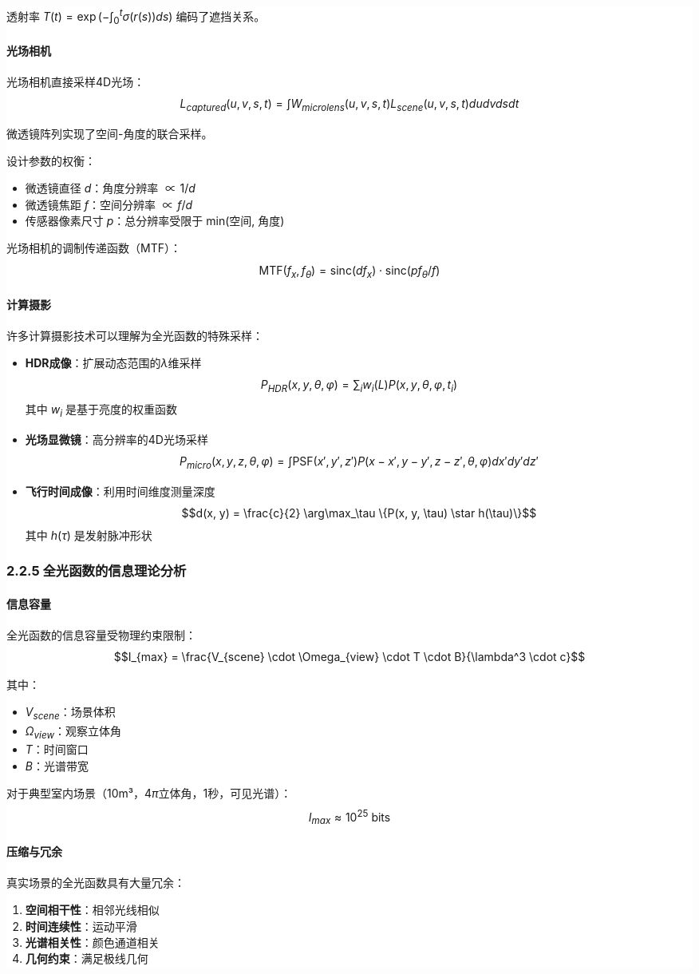 透射率 $T(t) = \exp(-\int_0^t \sigma(r(s)) ds)$ 编码了遮挡关系。

#### 光场相机

光场相机直接采样4D光场：
$$L_{captured}(u, v, s, t) = \int W_{microlens}(u, v, s, t) L_{scene}(u, v, s, t) dudvdsdt$$

微透镜阵列实现了空间-角度的联合采样。

设计参数的权衡：
- 微透镜直径 $d$：角度分辨率 $\propto 1/d$
- 微透镜焦距 $f$：空间分辨率 $\propto f/d$
- 传感器像素尺寸 $p$：总分辨率受限于 min(空间, 角度)

光场相机的调制传递函数（MTF）：
$$\text{MTF}(f_x, f_\theta) = \text{sinc}(d f_x) \cdot \text{sinc}(p f_\theta/f)$$

#### 计算摄影

许多计算摄影技术可以理解为全光函数的特殊采样：
- **HDR成像**：扩展动态范围的$\lambda$维采样
  $$P_{HDR}(x, y, \theta, \varphi) = \sum_i w_i(L) P(x, y, \theta, \varphi, t_i)$$
  其中 $w_i$ 是基于亮度的权重函数

- **光场显微镜**：高分辨率的4D光场采样
  $$P_{micro}(x, y, z, \theta, \varphi) = \int \text{PSF}(x', y', z') P(x-x', y-y', z-z', \theta, \varphi) dx'dy'dz'$$
  
- **飞行时间成像**：利用时间维度测量深度
  $$d(x, y) = \frac{c}{2} \arg\max_\tau \{P(x, y, \tau) \star h(\tau)\}$$
  其中 $h(\tau)$ 是发射脉冲形状

### 2.2.5 全光函数的信息理论分析

#### 信息容量

全光函数的信息容量受物理约束限制：
$$I_{max} = \frac{V_{scene} \cdot \Omega_{view} \cdot T \cdot B}{\lambda^3 \cdot c}$$

其中：
- $V_{scene}$：场景体积
- $\Omega_{view}$：观察立体角
- $T$：时间窗口
- $B$：光谱带宽

对于典型室内场景（10m³，4$\pi$立体角，1秒，可见光谱）：
$$I_{max} \approx 10^{25} \text{ bits}$$

#### 压缩与冗余

真实场景的全光函数具有大量冗余：
1. **空间相干性**：相邻光线相似
2. **时间连续性**：运动平滑
3. **光谱相关性**：颜色通道相关
4. **几何约束**：满足极线几何
